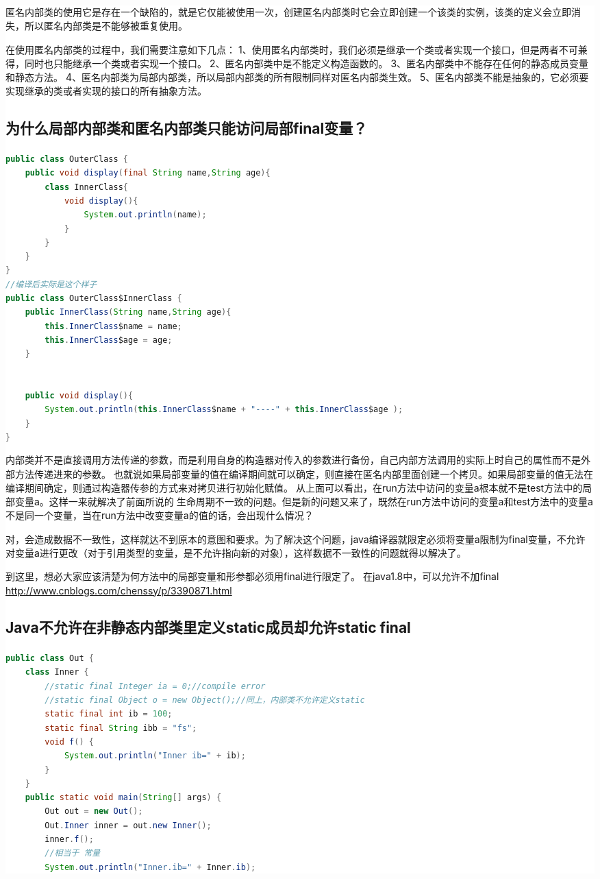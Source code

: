 匿名内部类的使用它是存在一个缺陷的，就是它仅能被使用一次，创建匿名内部类时它会立即创建一个该类的实例，该类的定义会立即消失，所以匿名内部类是不能够被重复使用。

在使用匿名内部类的过程中，我们需要注意如下几点：
1、使用匿名内部类时，我们必须是继承一个类或者实现一个接口，但是两者不可兼得，同时也只能继承一个类或者实现一个接口。
2、匿名内部类中是不能定义构造函数的。
3、匿名内部类中不能存在任何的静态成员变量和静态方法。
4、匿名内部类为局部内部类，所以局部内部类的所有限制同样对匿名内部类生效。
5、匿名内部类不能是抽象的，它必须要实现继承的类或者实现的接口的所有抽象方法。


## 为什么局部内部类和匿名内部类只能访问局部final变量？
```java
public class OuterClass {
    public void display(final String name,String age){
        class InnerClass{
            void display(){
                System.out.println(name);
            }
        }
    }
}
//编译后实际是这个样子
public class OuterClass$InnerClass {
    public InnerClass(String name,String age){
        this.InnerClass$name = name;
        this.InnerClass$age = age;
    }


    public void display(){
        System.out.println(this.InnerClass$name + "----" + this.InnerClass$age );
    }
}

```
内部类并不是直接调用方法传递的参数，而是利用自身的构造器对传入的参数进行备份，自己内部方法调用的实际上时自己的属性而不是外部方法传递进来的参数。
也就说如果局部变量的值在编译期间就可以确定，则直接在匿名内部里面创建一个拷贝。如果局部变量的值无法在编译期间确定，则通过构造器传参的方式来对拷贝进行初始化赋值。
从上面可以看出，在run方法中访问的变量a根本就不是test方法中的局部变量a。这样一来就解决了前面所说的 生命周期不一致的问题。但是新的问题又来了，既然在run方法中访问的变量a和test方法中的变量a不是同一个变量，当在run方法中改变变量a的值的话，会出现什么情况？

对，会造成数据不一致性，这样就达不到原本的意图和要求。为了解决这个问题，java编译器就限定必须将变量a限制为final变量，不允许对变量a进行更改（对于引用类型的变量，是不允许指向新的对象），这样数据不一致性的问题就得以解决了。

到这里，想必大家应该清楚为何方法中的局部变量和形参都必须用final进行限定了。
在java1.8中，可以允许不加final
http://www.cnblogs.com/chenssy/p/3390871.html

## Java不允许在非静态内部类里定义static成员却允许static final
```java
public class Out {
    class Inner {
        //static final Integer ia = 0;//compile error
        //static final Object o = new Object();//同上，内部类不允许定义static
        static final int ib = 100;
        static final String ibb = "fs";
        void f() {
            System.out.println("Inner ib=" + ib);
        }
    }
    public static void main(String[] args) {
        Out out = new Out();
        Out.Inner inner = out.new Inner();
        inner.f();
        //相当于 常量
        System.out.println("Inner.ib=" + Inner.ib);
```